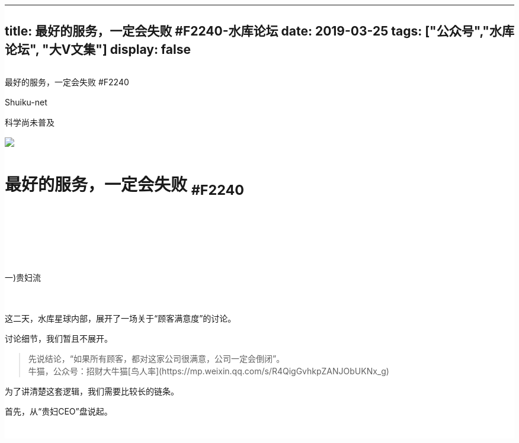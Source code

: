 
---
title:  最好的服务，一定会失败 #F2240-水库论坛
date: 2019-03-25
tags: ["公众号","水库论坛", "大V文集"]
display: false
---


## 



最好的服务，一定会失败 #F2240




Shuiku-net




科学尚未普及


<img class="rich_pages" data-backh="236" data-backw="556" data-before-oversubscription-url="https://mmbiz.qpic.cn/mmbiz_jpg/Ok4hZ0tV6r4Bl64YoAGQUoKUQMJ1hg4icpj8efhicaePMeA6ncmQ2uM5ZfdgJawrDsuK8TVzU20MHYqR61t0MSAw/0?wx_fmt=jpeg" data-ratio="0.42532005689900426" data-s="300,640" src="https://mmbiz.qpic.cn/mmbiz_jpg/Ok4hZ0tV6r4Bl64YoAGQUoKUQMJ1hg4icpj8efhicaePMeA6ncmQ2uM5ZfdgJawrDsuK8TVzU20MHYqR61t0MSAw/640?wx_fmt=jpeg" data-type="jpeg" data-w="703" style="width: 100%;height: auto;"/>

# 最好的服务，一定会失败 <sub>#F2240</sub>

&nbsp;

&nbsp;

&nbsp;

一)贵妇流

&nbsp;

这二天，水库星球内部，展开了一场关于“顾客满意度”的讨论。

讨论细节，我们暂且不展开。

> <section class="js_blockquote_digest"><section>先说结论，“如果所有顾客，都对这家公司很满意，公司一定会倒闭”。</section></section><section class="blockquote_info js_blockquote_source" data-json="%7B%22type%22%3A%22inner%22%2C%22source%22%3A%22url%22%2C%22digest%22%3A%22%22%2C%22digestLen%22%3A32%2C%22text%22%3A%22%E5%85%88%E8%AF%B4%E7%BB%93%E8%AE%BA%EF%BC%8C%E2%80%9C%E5%A6%82%E6%9E%9C%E6%89%80%E6%9C%89%E9%A1%BE%E5%AE%A2%EF%BC%8C%E9%83%BD%E5%AF%B9%E8%BF%99%E5%AE%B6%E5%85%AC%E5%8F%B8%E5%BE%88%E6%BB%A1%E6%84%8F%EF%BC%8C%E5%85%AC%E5%8F%B8%E4%B8%80%E5%AE%9A%E4%BC%9A%E5%80%92%E9%97%AD%E2%80%9D%E3%80%82%22%2C%22article%22%3A%7B%22title%22%3A%22%E9%B8%9F%E4%BA%BA%E7%8E%87%22%2C%22url%22%3A%22https%3A%2F%2Fmp.weixin.qq.com%2Fs%2FR4QigGvhkpZANJObUKNx_g%22%2C%22nickname%22%3A%22%E6%8B%9B%E8%B4%A2%E5%A4%A7%E7%89%9B%E7%8C%AB%22%2C%22authorName%22%3A%22%E7%89%9B%E7%8C%AB%22%7D%7D">牛猫，公众号：招财大牛猫[鸟人率](https://mp.weixin.qq.com/s/R4QigGvhkpZANJObUKNx_g)</section>

为了讲清楚这套逻辑，我们需要比较长的链条。

首先，从“贵妇CEO”盘说起。

&nbsp;
